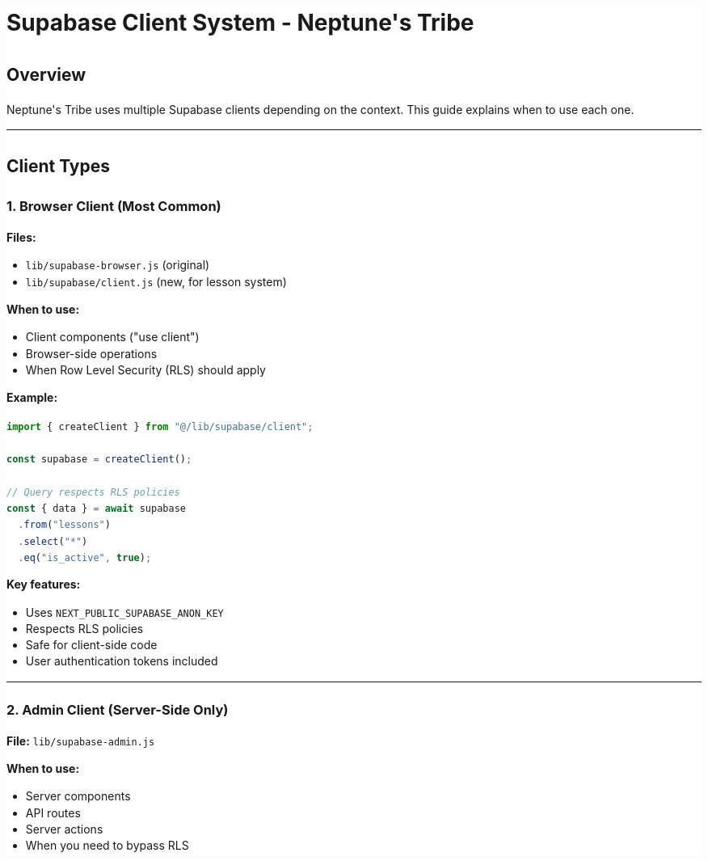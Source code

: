 # Supabase Client System - Neptune's Tribe

## Overview

Neptune's Tribe uses multiple Supabase clients depending on the context. This guide explains when to use each one.

---

## Client Types

### 1. **Browser Client** (Most Common)
**Files:**
- `lib/supabase-browser.js` (original)
- `lib/supabase/client.js` (new, for lesson system)

**When to use:**
- Client components ("use client")
- Browser-side operations
- When Row Level Security (RLS) should apply

**Example:**
```javascript
import { createClient } from "@/lib/supabase/client";

const supabase = createClient();

// Query respects RLS policies
const { data } = await supabase
  .from("lessons")
  .select("*")
  .eq("is_active", true);
```

**Key features:**
- Uses `NEXT_PUBLIC_SUPABASE_ANON_KEY`
- Respects RLS policies
- Safe for client-side code
- User authentication tokens included

---

### 2. **Admin Client** (Server-Side Only)
**File:** `lib/supabase-admin.js`

**When to use:**
- Server components
- API routes
- Server actions
- When you need to bypass RLS
